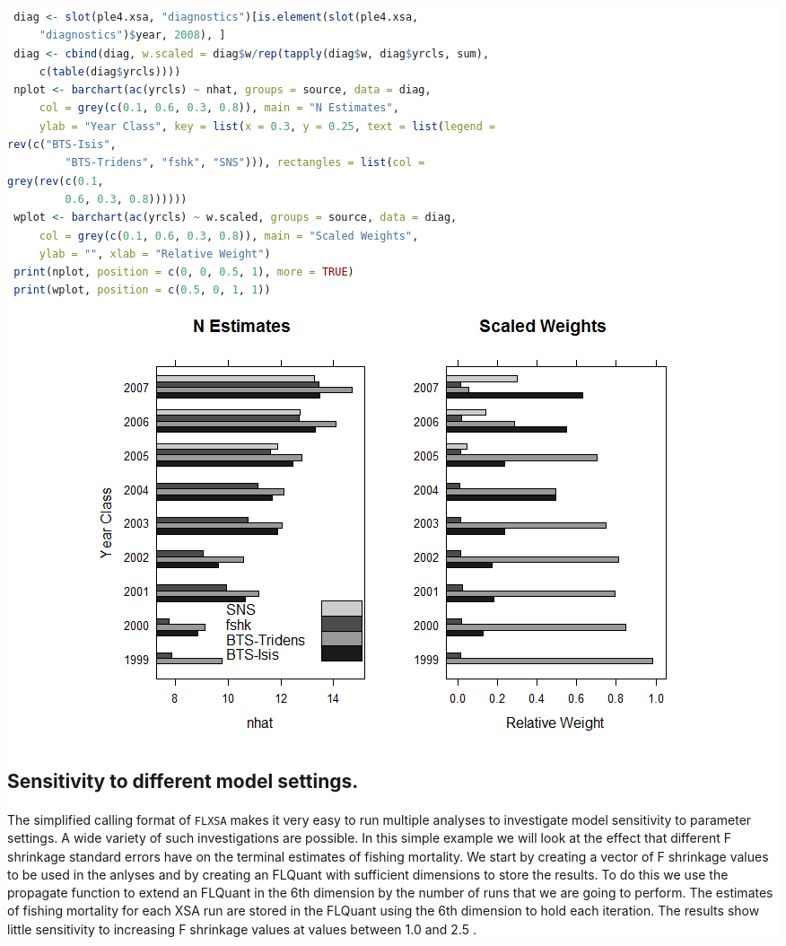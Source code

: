 ``` r
 diag <- slot(ple4.xsa, "diagnostics")[is.element(slot(ple4.xsa,
     "diagnostics")$year, 2008), ]
 diag <- cbind(diag, w.scaled = diag$w/rep(tapply(diag$w, diag$yrcls, sum),
     c(table(diag$yrcls))))
 nplot <- barchart(ac(yrcls) ~ nhat, groups = source, data = diag,
     col = grey(c(0.1, 0.6, 0.3, 0.8)), main = "N Estimates",
     ylab = "Year Class", key = list(x = 0.3, y = 0.25, text = list(legend =
rev(c("BTS-Isis",
         "BTS-Tridens", "fshk", "SNS"))), rectangles = list(col =
grey(rev(c(0.1,
         0.6, 0.3, 0.8))))))
 wplot <- barchart(ac(yrcls) ~ w.scaled, groups = source, data = diag,
     col = grey(c(0.1, 0.6, 0.3, 0.8)), main = "Scaled Weights",
     ylab = "", xlab = "Relative Weight")
 print(nplot, position = c(0, 0, 0.5, 1), more = TRUE)
 print(wplot, position = c(0.5, 0, 1, 1))
```

<img src="Stock_assessment_using_eXtended_Survivors_Analysis_with_FLXSA_files/figure-markdown_github/unnamed-chunk-19-1.png" style="display: block; margin: auto;" />

Sensitivity to different model settings.
----------------------------------------

The simplified calling format of `FLXSA` makes it very easy to run multiple analyses to investigate model sensitivity to parameter settings. A wide variety of such investigations are possible. In this simple example we will look at the effect that different F shrinkage standard errors have on the terminal estimates of fishing mortality. We start by creating a vector of F shrinkage values to be used in the anlyses and by creating an FLQuant with sufficient dimensions to store the results. To do this we use the propagate function to extend an FLQuant in the 6th dimension by the number of runs that we are going to perform. The estimates of fishing mortality for each XSA run are stored in the FLQuant using the 6th dimension to hold each iteration. The results show little sensitivity to increasing F shrinkage values at values between 1.0 and 2.5 .
